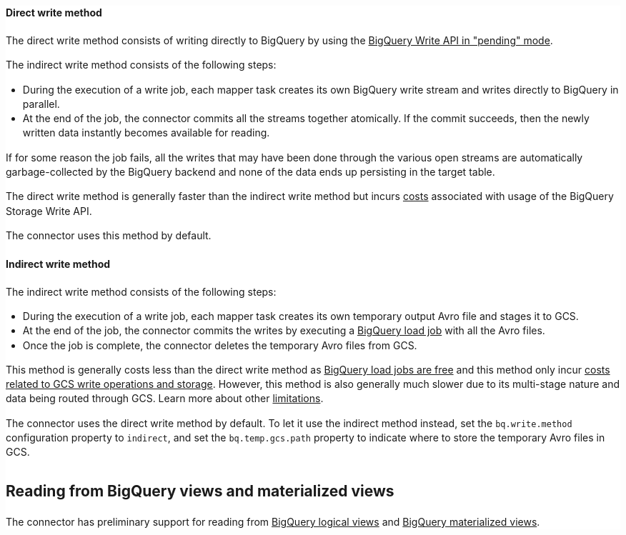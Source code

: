 #### Direct write method

The direct write method consists of writing directly to BigQuery by using the [BigQuery Write API in "pending" mode](https://cloud.google.com/bigquery/docs/write-api-batch).

The indirect write method consists of the following steps:

- During the execution of a write job, each mapper task creates its own BigQuery write stream and writes directly to
  BigQuery in parallel.
- At the end of the job, the connector commits all the streams together atomically. If the commit succeeds, then the
  newly written data instantly becomes available for reading.

If for some reason the job fails, all the writes that may have been done through the various open streams are
automatically garbage-collected by the BigQuery backend and none of the data ends up persisting in the target table.

The direct write method is generally faster than the indirect write method but incurs [costs](https://cloud.google.com/bigquery/pricing#data_ingestion_pricing)
associated with usage of the BigQuery Storage Write API.

The connector uses this method by default.

#### Indirect write method

The indirect write method consists of the following steps:

- During the execution of a write job, each mapper task creates its own temporary output Avro file and stages it to GCS.
- At the end of the job, the connector commits the writes by executing a [BigQuery load job](https://cloud.google.com/bigquery/docs/batch-loading-data)
  with all the Avro files.
- Once the job is complete, the connector deletes the temporary Avro files from GCS.

This method is generally costs less than the direct write method as [BigQuery load jobs are free](https://cloud.google.com/bigquery/pricing#data_ingestion_pricing)
and this method only incur [costs related to GCS write operations and storage](https://cloud.google.com/storage/pricing).
However, this method is also generally much slower due to its multi-stage nature and data being routed through GCS.
Learn more about other [limitations](https://cloud.google.com/bigquery/docs/batch-loading-data#limitations).

The connector uses the direct write method by default. To let it use the indirect method instead,
set the `bq.write.method` configuration property to `indirect`, and set the `bq.temp.gcs.path`
property to indicate where to store the temporary Avro files in GCS.

## Reading from BigQuery views and materialized views

The connector has preliminary support for reading from [BigQuery logical views](https://cloud.google.com/bigquery/docs/views-intro)
and [BigQuery materialized views](https://cloud.google.com/bigquery/docs/materialized-views-intro).
